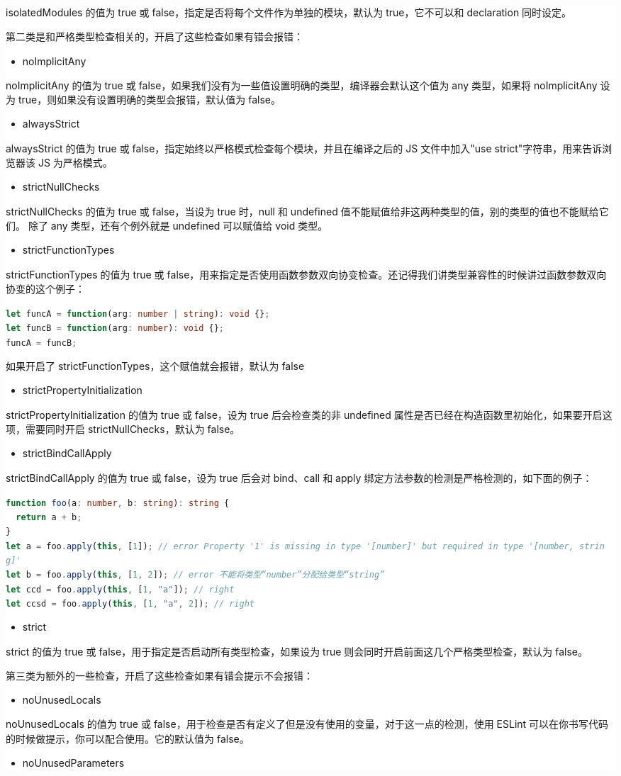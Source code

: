 isolatedModules 的值为 true 或 false，指定是否将每个文件作为单独的模块，默认为 true，它不可以和 declaration 同时设定。

第二类是和严格类型检查相关的，开启了这些检查如果有错会报错：

- noImplicitAny

noImplicitAny 的值为 true 或 false，如果我们没有为一些值设置明确的类型，编译器会默认这个值为 any 类型，如果将 noImplicitAny 设为 true，则如果没有设置明确的类型会报错，默认值为 false。

- alwaysStrict

alwaysStrict 的值为 true 或 false，指定始终以严格模式检查每个模块，并且在编译之后的 JS 文件中加入"use strict"字符串，用来告诉浏览器该 JS 为严格模式。

- strictNullChecks

strictNullChecks 的值为 true 或 false，当设为 true 时，null 和 undefined 值不能赋值给非这两种类型的值，别的类型的值也不能赋给它们。 除了 any 类型，还有个例外就是 undefined 可以赋值给 void 类型。

- strictFunctionTypes

strictFunctionTypes 的值为 true 或 false，用来指定是否使用函数参数双向协变检查。还记得我们讲类型兼容性的时候讲过函数参数双向协变的这个例子：

```typescript
let funcA = function(arg: number | string): void {};
let funcB = function(arg: number): void {};
funcA = funcB;
```

如果开启了 strictFunctionTypes，这个赋值就会报错，默认为 false

- strictPropertyInitialization

strictPropertyInitialization 的值为 true 或 false，设为 true 后会检查类的非 undefined 属性是否已经在构造函数里初始化，如果要开启这项，需要同时开启 strictNullChecks，默认为 false。

- strictBindCallApply

strictBindCallApply 的值为 true 或 false，设为 true 后会对 bind、call 和 apply 绑定方法参数的检测是严格检测的，如下面的例子：

```typescript
function foo(a: number, b: string): string {
  return a + b;
}
let a = foo.apply(this, [1]); // error Property '1' is missing in type '[number]' but required in type '[number, string]'
let b = foo.apply(this, [1, 2]); // error 不能将类型“number”分配给类型“string”
let ccd = foo.apply(this, [1, "a"]); // right
let ccsd = foo.apply(this, [1, "a", 2]); // right
```

- strict

strict 的值为 true 或 false，用于指定是否启动所有类型检查，如果设为 true 则会同时开启前面这几个严格类型检查，默认为 false。

第三类为额外的一些检查，开启了这些检查如果有错会提示不会报错：

- noUnusedLocals

noUnusedLocals 的值为 true 或 false，用于检查是否有定义了但是没有使用的变量，对于这一点的检测，使用 ESLint 可以在你书写代码的时候做提示，你可以配合使用。它的默认值为 false。

- noUnusedParameters

